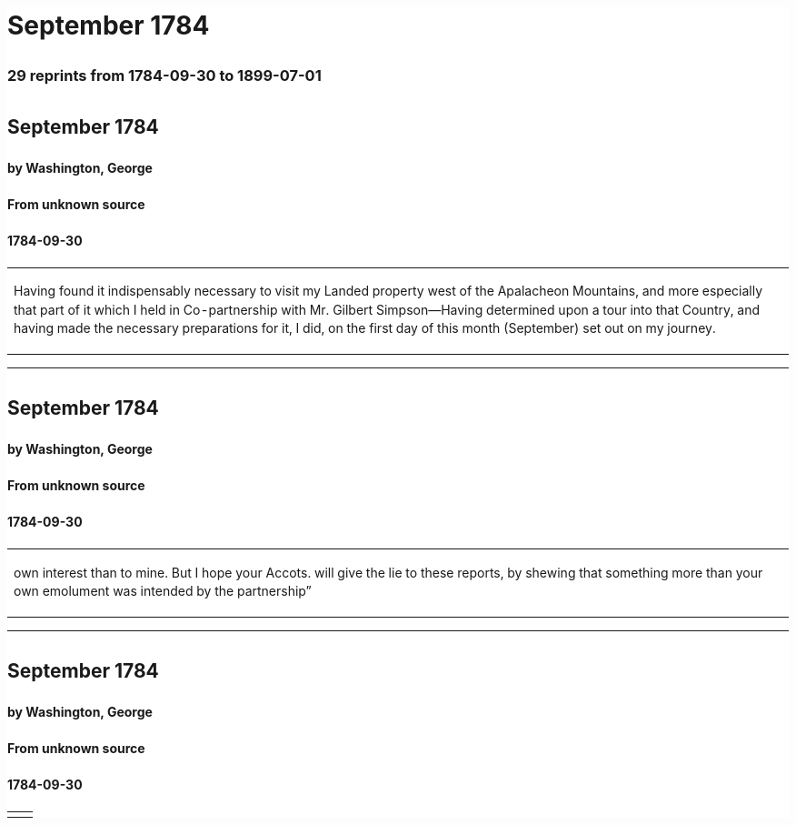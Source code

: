 
# September 1784

### 29 reprints from 1784-09-30 to 1899-07-01

## September 1784

#### by Washington, George

#### From unknown source

#### 1784-09-30

<table style="width: 100%;"><tr><td style="width: 50%">

Having found it indispensably necessary to visit my Landed property west of the Apalacheon Mountains, and more especially that part of it which I held in Co-partnership with Mr. Gilbert Simpson—Having determined upon a tour into that Country, and having made the necessary preparations for it, I did, on the first day of this month (September) set out on my journey.  

</td></tr></table>

---

## September 1784

#### by Washington, George

#### From unknown source

#### 1784-09-30

<table style="width: 100%;"><tr><td style="width: 50%">

 own interest than to mine. But I hope your Accots. will give the lie to these reports, by shewing that something more than your own emolument was intended by the partnership”
</td></tr></table>

---

## September 1784

#### by Washington, George

#### From unknown source

#### 1784-09-30

<table style="width: 100%;"><tr><td style="width: 50%">

  
  
  